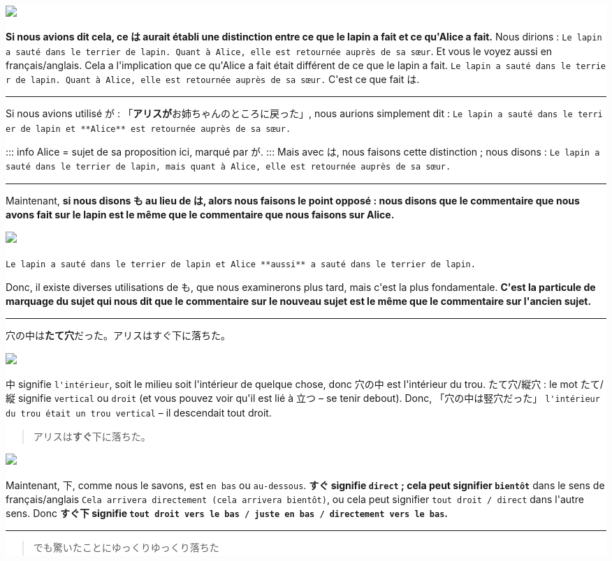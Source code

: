 ![](../media/image841.webp)

**Si nous avions dit cela, ce は aurait établi une distinction entre ce que le lapin a fait et ce qu'Alice a fait.** Nous dirions : `Le lapin a sauté dans le terrier de lapin. Quant à Alice, elle est retournée auprès de sa sœur`. Et vous le voyez aussi en français/anglais. Cela a l'implication que ce qu'Alice a fait était différent de ce que le lapin a fait. `Le lapin a sauté dans le terrier de lapin. Quant à Alice, elle est retournée auprès de sa sœur.` C'est ce que fait は.

---

Si nous avions utilisé が : 「**アリスが**お姉ちゃんのところに戻った」, nous aurions simplement dit : `Le lapin a sauté dans le terrier de lapin et **Alice** est retournée auprès de sa sœur.`

::: info
Alice = sujet de sa proposition ici, marqué par が.
:::
Mais avec は, nous faisons cette distinction ; nous disons : `Le lapin a sauté dans le terrier de lapin, mais quant à Alice, elle est retournée auprès de sa sœur.`

---

Maintenant, **si nous disons も au lieu de は, alors nous faisons le point opposé : nous disons que le commentaire que nous avons fait sur le lapin est le même que le commentaire que nous faisons sur Alice.**

![](../media/image365.webp)

`Le lapin a sauté dans le terrier de lapin et Alice **aussi** a sauté dans le terrier de lapin.`

Donc, il existe diverses utilisations de も, que nous examinerons plus tard, mais c'est la plus fondamentale. **C'est la particule de marquage du sujet qui nous dit que le commentaire sur le nouveau sujet est le même que le commentaire sur l'ancien sujet.**

---

穴の中は**たて穴**だった。アリスはすぐ下に落ちた。

![](../media/image714.webp)

中 signifie `l'intérieur`, soit le milieu soit l'intérieur de quelque chose, donc 穴の中 est l'intérieur du trou. たて穴/縦穴 : le mot たて/縦 signifie `vertical` ou `droit` (et vous pouvez voir qu'il est lié à 立つ – se tenir debout). Donc, 「穴の中は竪穴だった」 `l'intérieur du trou était un trou vertical` – il descendait tout droit.

> アリスは**すぐ**下に落ちた。

![](../media/image702.webp)

Maintenant, 下, comme nous le savons, est `en bas` ou `au-dessous`. **すぐ signifie `direct` ; cela peut signifier `bientôt`** dans le sens de français/anglais `Cela arrivera directement (cela arrivera bientôt)`, ou cela peut signifier `tout droit / direct` dans l'autre sens. Donc **すぐ下 signifie `tout droit vers le bas / juste en bas / directement vers le bas`.**

---

> でも驚いたことにゆっくりゆっくり落ちた
